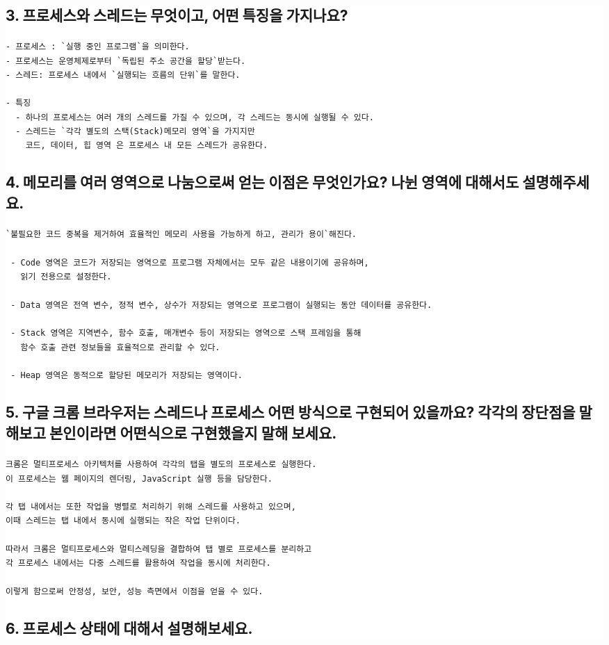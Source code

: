     

## 3. 프로세스와 스레드는 무엇이고, 어떤 특징을 가지나요?

```
- 프로세스 : `실행 중인 프로그램`을 의미한다.
- 프로세스는 운영체제로부터 `독립된 주소 공간을 할당`받는다.
- 스레드: 프로세스 내에서 `실행되는 흐름의 단위`를 말한다.

- 특징
  - 하나의 프로세스는 여러 개의 스레드를 가질 수 있으며, 각 스레드는 동시에 실행될 수 있다.
  - 스레드는 `각각 별도의 스택(Stack)메모리 영역`을 가지지만
    코드, 데이터, 힙 영역 은 프로세스 내 모든 스레드가 공유한다.
```


## 4. 메모리를 여러 영역으로 나눔으로써 얻는 이점은 무엇인가요? 나뉜 영역에 대해서도 설명해주세요.
    

```
`불필요한 코드 중복을 제거하여 효율적인 메모리 사용을 가능하게 하고, 관리가 용이`해진다. 

 - Code 영역은 코드가 저장되는 영역으로 프로그램 자체에서는 모두 같은 내용이기에 공유하며, 
   읽기 전용으로 설정한다.

 - Data 영역은 전역 변수, 정적 변수, 상수가 저장되는 영역으로 프로그램이 실행되는 동안 데이터를 공유한다.

 - Stack 영역은 지역변수, 함수 호출, 매개변수 등이 저장되는 영역으로 스택 프레임을 통해 
   함수 호출 관련 정보들을 효율적으로 관리할 수 있다.

 - Heap 영역은 동적으로 할당된 메모리가 저장되는 영역이다.
```

    

## 5. 구글 크롬 브라우저는 스레드나 프로세스 어떤 방식으로 구현되어 있을까요? 각각의 장단점을 말해보고 본인이라면 어떤식으로 구현했을지 말해 보세요.



```
크롬은 멀티프로세스 아키텍처를 사용하여 각각의 탭을 별도의 프로세스로 실행한다.
이 프로세스는 웹 페이지의 렌더링, JavaScript 실행 등을 담당한다.

각 탭 내에서는 또한 작업을 병렬로 처리하기 위해 스레드를 사용하고 있으며,
이때 스레드는 탭 내에서 동시에 실행되는 작은 작업 단위이다.

따라서 크롬은 멀티프로세스와 멀티스레딩을 결합하여 탭 별로 프로세스를 분리하고 
각 프로세스 내에서는 다중 스레드를 활용하여 작업을 동시에 처리한다.

이렇게 함으로써 안정성, 보안, 성능 측면에서 이점을 얻을 수 있다.
```

    

## 6. 프로세스 상태에 대해서 설명해보세요.
